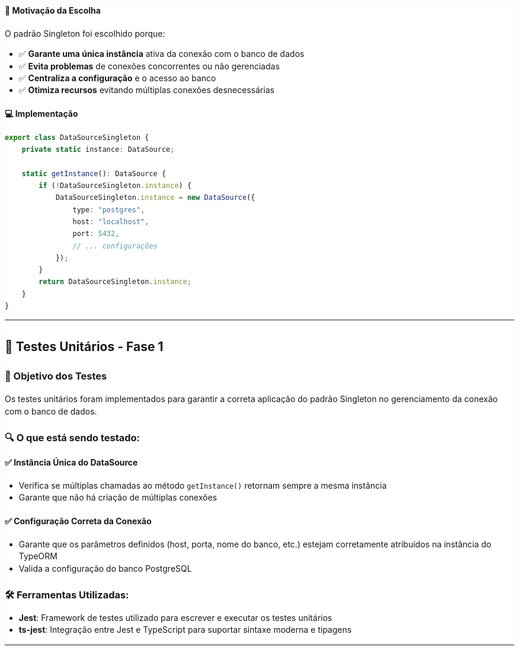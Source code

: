 #### 🎯 Motivação da Escolha
O padrão Singleton foi escolhido porque:

- ✅ **Garante uma única instância** ativa da conexão com o banco de dados
- ✅ **Evita problemas** de conexões concorrentes ou não gerenciadas
- ✅ **Centraliza a configuração** e o acesso ao banco
- ✅ **Otimiza recursos** evitando múltiplas conexões desnecessárias

#### 💻 Implementação
```typescript
export class DataSourceSingleton {
    private static instance: DataSource;

    static getInstance(): DataSource {
        if (!DataSourceSingleton.instance) {
            DataSourceSingleton.instance = new DataSource({
                type: "postgres",
                host: "localhost",
                port: 5432,
                // ... configurações
            });
        }
        return DataSourceSingleton.instance;
    }
}
```

---

## 🧪 Testes Unitários - Fase 1

### 🎯 Objetivo dos Testes
Os testes unitários foram implementados para garantir a correta aplicação do padrão Singleton no gerenciamento da conexão com o banco de dados.

### 🔍 O que está sendo testado:

#### ✅ **Instância Única do DataSource**
- Verifica se múltiplas chamadas ao método `getInstance()` retornam sempre a mesma instância
- Garante que não há criação de múltiplas conexões

#### ✅ **Configuração Correta da Conexão**
- Garante que os parâmetros definidos (host, porta, nome do banco, etc.) estejam corretamente atribuídos na instância do TypeORM
- Valida a configuração do banco PostgreSQL

### 🛠️ Ferramentas Utilizadas:
- **Jest**: Framework de testes utilizado para escrever e executar os testes unitários
- **ts-jest**: Integração entre Jest e TypeScript para suportar sintaxe moderna e tipagens

---
